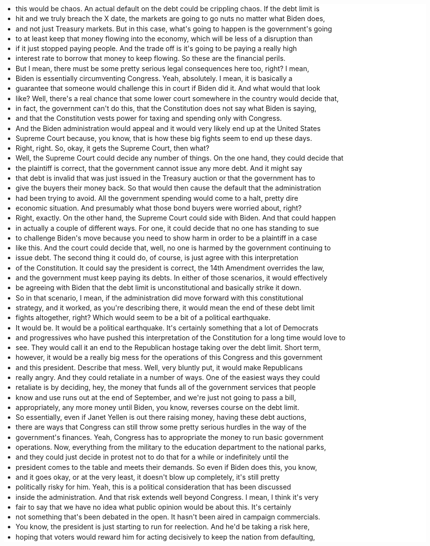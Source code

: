 *  this would be chaos. An actual default on the debt could be crippling chaos. If the debt limit is
*  hit and we truly breach the X date, the markets are going to go nuts no matter what Biden does,
*  and not just Treasury markets. But in this case, what's going to happen is the government's going
*  to at least keep that money flowing into the economy, which will be less of a disruption than
*  if it just stopped paying people. And the trade off is it's going to be paying a really high
*  interest rate to borrow that money to keep flowing. So these are the financial perils.
*  But I mean, there must be some pretty serious legal consequences here too, right? I mean,
*  Biden is essentially circumventing Congress. Yeah, absolutely. I mean, it is basically a
*  guarantee that someone would challenge this in court if Biden did it. And what would that look
*  like? Well, there's a real chance that some lower court somewhere in the country would decide that,
*  in fact, the government can't do this, that the Constitution does not say what Biden is saying,
*  and that the Constitution vests power for taxing and spending only with Congress.
*  And the Biden administration would appeal and it would very likely end up at the United States
*  Supreme Court because, you know, that is how these big fights seem to end up these days.
*  Right, right. So, okay, it gets the Supreme Court, then what?
*  Well, the Supreme Court could decide any number of things. On the one hand, they could decide that
*  the plaintiff is correct, that the government cannot issue any more debt. And it might say
*  that debt is invalid that was just issued in the Treasury auction or that the government has to
*  give the buyers their money back. So that would then cause the default that the administration
*  had been trying to avoid. All the government spending would come to a halt, pretty dire
*  economic situation. And presumably what those bond buyers were worried about, right?
*  Right, exactly. On the other hand, the Supreme Court could side with Biden. And that could happen
*  in actually a couple of different ways. For one, it could decide that no one has standing to sue
*  to challenge Biden's move because you need to show harm in order to be a plaintiff in a case
*  like this. And the court could decide that, well, no one is harmed by the government continuing to
*  issue debt. The second thing it could do, of course, is just agree with this interpretation
*  of the Constitution. It could say the president is correct, the 14th Amendment overrides the law,
*  and the government must keep paying its debts. In either of those scenarios, it would effectively
*  be agreeing with Biden that the debt limit is unconstitutional and basically strike it down.
*  So in that scenario, I mean, if the administration did move forward with this constitutional
*  strategy, and it worked, as you're describing there, it would mean the end of these debt limit
*  fights altogether, right? Which would seem to be a bit of a political earthquake.
*  It would be. It would be a political earthquake. It's certainly something that a lot of Democrats
*  and progressives who have pushed this interpretation of the Constitution for a long time would love to
*  see. They would call it an end to the Republican hostage taking over the debt limit. Short term,
*  however, it would be a really big mess for the operations of this Congress and this government
*  and this president. Describe that mess. Well, very bluntly put, it would make Republicans
*  really angry. And they could retaliate in a number of ways. One of the easiest ways they could
*  retaliate is by deciding, hey, the money that funds all of the government services that people
*  know and use runs out at the end of September, and we're just not going to pass a bill,
*  appropriately, any more money until Biden, you know, reverses course on the debt limit.
*  So essentially, even if Janet Yellen is out there raising money, having these debt auctions,
*  there are ways that Congress can still throw some pretty serious hurdles in the way of the
*  government's finances. Yeah, Congress has to appropriate the money to run basic government
*  operations. Now, everything from the military to the education department to the national parks,
*  and they could just decide in protest not to do that for a while or indefinitely until the
*  president comes to the table and meets their demands. So even if Biden does this, you know,
*  and it goes okay, or at the very least, it doesn't blow up completely, it's still pretty
*  politically risky for him. Yeah, this is a political consideration that has been discussed
*  inside the administration. And that risk extends well beyond Congress. I mean, I think it's very
*  fair to say that we have no idea what public opinion would be about this. It's certainly
*  not something that's been debated in the open. It hasn't been aired in campaign commercials.
*  You know, the president is just starting to run for reelection. And he'd be taking a risk here,
*  hoping that voters would reward him for acting decisively to keep the nation from defaulting,
